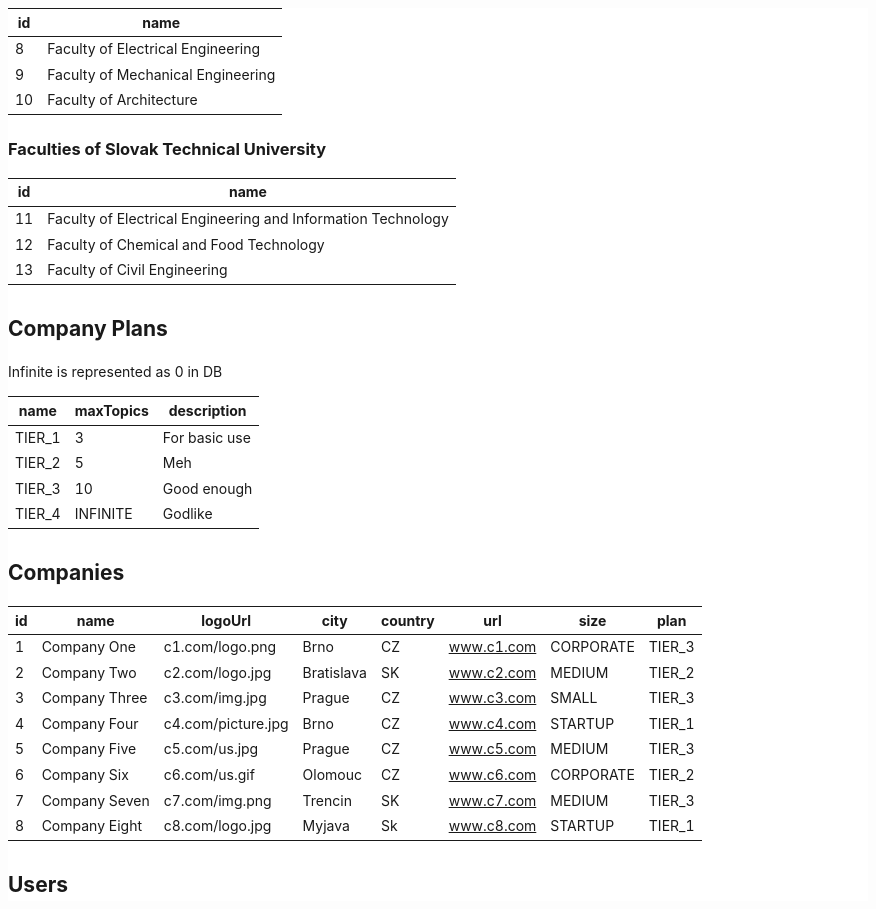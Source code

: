| id   | name                                                                   |
| ---- | ---------------------------------------------------------------------- |
| 8    | Faculty of Electrical Engineering                                      |
| 9    | Faculty of Mechanical Engineering                                      |
| 10   | Faculty of Architecture                                                |

### Faculties of Slovak Technical University

| id   | name                                                                   |
| ---- | ---------------------------------------------------------------------- |
| 11   | Faculty of Electrical Engineering and Information Technology           |
| 12   | Faculty of Chemical and Food Technology                                |
| 13   | Faculty of Civil Engineering                                           |

## Company Plans

Infinite is represented as 0 in DB

| name   | maxTopics | description      |
| ------ | --------- | ---------------- |
| TIER_1 | 3         | For basic use    |
| TIER_2 | 5         | Meh              |
| TIER_3 | 10        | Good enough      |
| TIER_4 | INFINITE  | Godlike          |

## Companies

| id  | name                               | logoUrl                | city       | country | url            | size      | plan    |
| --- | ---------------------------------- | ---------------------- | ---------- | ------  | -------------- | --------- | ------- |
| 1   | Company One                        | c1.com/logo.png        | Brno       | CZ      | www.c1.com     | CORPORATE | TIER_3  | 
| 2   | Company Two                        | c2.com/logo.jpg        | Bratislava | SK      | www.c2.com     | MEDIUM    | TIER_2  | 
| 3   | Company Three                      | c3.com/img.jpg         | Prague     | CZ      | www.c3.com     | SMALL     | TIER_3  |
| 4   | Company Four                       | c4.com/picture.jpg     | Brno       | CZ      | www.c4.com     | STARTUP   | TIER_1  |
| 5   | Company Five                       | c5.com/us.jpg          | Prague     | CZ      | www.c5.com     | MEDIUM    | TIER_3  |
| 6   | Company Six                        | c6.com/us.gif          | Olomouc    | CZ      | www.c6.com     | CORPORATE | TIER_2  |
| 7   | Company Seven                      | c7.com/img.png         | Trencin    | SK      | www.c7.com     | MEDIUM    | TIER_3  |
| 8   | Company Eight                      | c8.com/logo.jpg        | Myjava     | Sk      | www.c8.com     | STARTUP   | TIER_1  |

## Users
